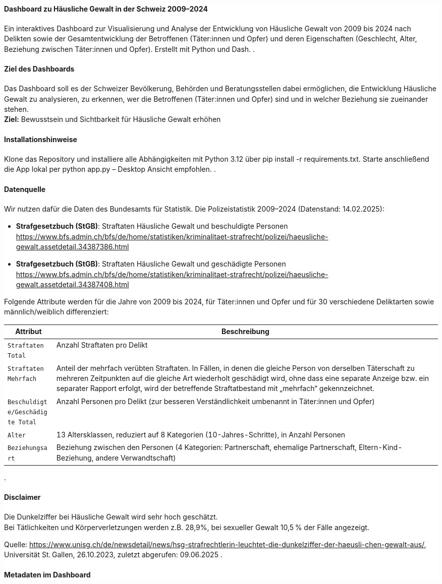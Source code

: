 #### Dashboard zu Häusliche Gewalt in der Schweiz 2009–2024

Ein interaktives Dashboard zur Visualisierung und Analyse der Entwicklung von Häusliche Gewalt von 2009 bis 2024 nach Delikten sowie der Gesamtentwicklung der Betroffenen (Täter:innen und Opfer) und deren Eigenschaften (Geschlecht, Alter, Beziehung zwischen Täter:innen und Opfer). Erstellt mit Python und Dash.
.
#### Ziel des Dashboards

Das Dashboard soll es der Schweizer Bevölkerung, Behörden und Beratungsstellen dabei ermöglichen, die Entwicklung Häusliche Gewalt zu analysieren, zu erkennen, wer die Betroffenen (Täter:innen und Opfer) sind und in welcher Beziehung sie zueinander stehen.  
**Ziel:** Bewusstsein und Sichtbarkeit für Häusliche Gewalt erhöhen

#### Installationshinweise
Klone das Repository und installiere alle Abhängigkeiten mit Python 3.12 
über pip install -r requirements.txt. Starte anschließend die App lokal 
per python app.py – Desktop Ansicht empfohlen.
.
#### Datenquelle

Wir nutzen dafür die Daten des Bundesamts für Statistik. Die Polizeistatistik 2009–2024 (Datenstand: 14.02.2025):

- **Strafgesetzbuch (StGB)**: Straftaten Häusliche Gewalt und beschuldigte Personen  
  https://www.bfs.admin.ch/bfs/de/home/statistiken/kriminalitaet-strafrecht/polizei/haeusliche-gewalt.assetdetail.34387386.html

- **Strafgesetzbuch (StGB)**: Straftaten Häusliche Gewalt und geschädigte Personen  
  https://www.bfs.admin.ch/bfs/de/home/statistiken/kriminalitaet-strafrecht/polizei/haeusliche-gewalt.assetdetail.34387408.html

Folgende Attribute werden für die Jahre von 2009 bis 2024, für Täter:innen und Opfer und für 30 verschiedene Deliktarten sowie männlich/weiblich differenziert:

| Attribut                         | Beschreibung                                                                                                                                                                                                                                                                                                              |
|----------------------------------|---------------------------------------------------------------------------------------------------------------------------------------------------------------------------------------------------------------------------------------------------------------------------------------------------------------------------|
| `Straftaten Total`               | Anzahl Straftaten pro Delikt                                                                                                                                                                                                                                                                                              |
| `Straftaten Mehrfach`            | Anteil der mehrfach verübten Straftaten. In Fällen, in denen die gleiche Person von derselben Täterschaft zu mehreren Zeitpunkten auf die gleiche Art wiederholt geschädigt wird, ohne dass eine separate Anzeige bzw. ein separater Rapport erfolgt, wird der betreffende Straftatbestand mit „mehrfach“ gekennzeichnet. |
| `Beschuldigte/Geschädigte Total` | Anzahl Personen pro Delikt (zur besseren Verständlichkeit umbenannt in Täter:innen und Opfer)                                                                                                                                                                                                                                                                     |
| `Alter`                          | 13 Altersklassen, reduziert auf 8 Kategorien (10-Jahres-Schritte), in Anzahl Personen                                                                                                                                                                                                                                  |
| `Beziehungsart`                  | Beziehung zwischen den Personen (4 Kategorien: Partnerschaft, ehemalige Partnerschaft, Eltern-Kind-Beziehung, andere Verwandtschaft)                                                                                                                                                                                     |
.
#### Disclaimer

Die Dunkelziffer bei Häusliche Gewalt wird sehr hoch geschätzt.  
Bei Tätlichkeiten und Körperverletzungen werden z.B. 28,9%, bei sexueller Gewalt 10,5 % der Fälle angezeigt.

Quelle: https://www.unisg.ch/de/newsdetail/news/hsg-strafrechtlerin-leuchtet-die-dunkelziffer-der-haeusli-chen-gewalt-aus/, Universität St. Gallen, 26.10.2023, zuletzt abgerufen: 09.06.2025
.
#### Metadaten im Dashboard
